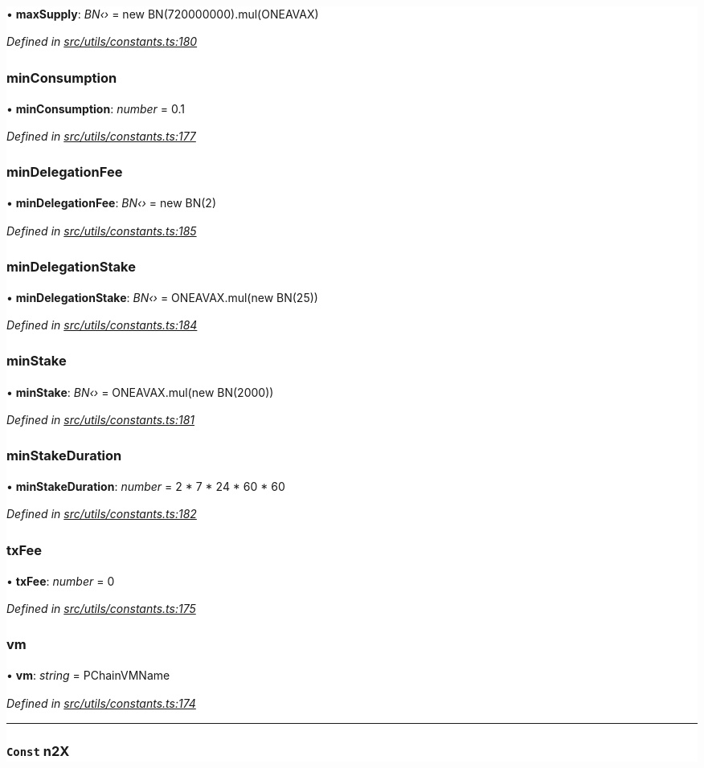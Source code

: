 • **maxSupply**: *BN‹›* = new BN(720000000).mul(ONEAVAX)

*Defined in [src/utils/constants.ts:180](https://github.com/ava-labs/avalanchejs/blob/2850ce5/src/utils/constants.ts#L180)*

###  minConsumption

• **minConsumption**: *number* = 0.1

*Defined in [src/utils/constants.ts:177](https://github.com/ava-labs/avalanchejs/blob/2850ce5/src/utils/constants.ts#L177)*

###  minDelegationFee

• **minDelegationFee**: *BN‹›* = new BN(2)

*Defined in [src/utils/constants.ts:185](https://github.com/ava-labs/avalanchejs/blob/2850ce5/src/utils/constants.ts#L185)*

###  minDelegationStake

• **minDelegationStake**: *BN‹›* = ONEAVAX.mul(new BN(25))

*Defined in [src/utils/constants.ts:184](https://github.com/ava-labs/avalanchejs/blob/2850ce5/src/utils/constants.ts#L184)*

###  minStake

• **minStake**: *BN‹›* = ONEAVAX.mul(new BN(2000))

*Defined in [src/utils/constants.ts:181](https://github.com/ava-labs/avalanchejs/blob/2850ce5/src/utils/constants.ts#L181)*

###  minStakeDuration

• **minStakeDuration**: *number* = 2 * 7 * 24 * 60 * 60

*Defined in [src/utils/constants.ts:182](https://github.com/ava-labs/avalanchejs/blob/2850ce5/src/utils/constants.ts#L182)*

###  txFee

• **txFee**: *number* = 0

*Defined in [src/utils/constants.ts:175](https://github.com/ava-labs/avalanchejs/blob/2850ce5/src/utils/constants.ts#L175)*

###  vm

• **vm**: *string* = PChainVMName

*Defined in [src/utils/constants.ts:174](https://github.com/ava-labs/avalanchejs/blob/2850ce5/src/utils/constants.ts#L174)*

___

### `Const` n2X
